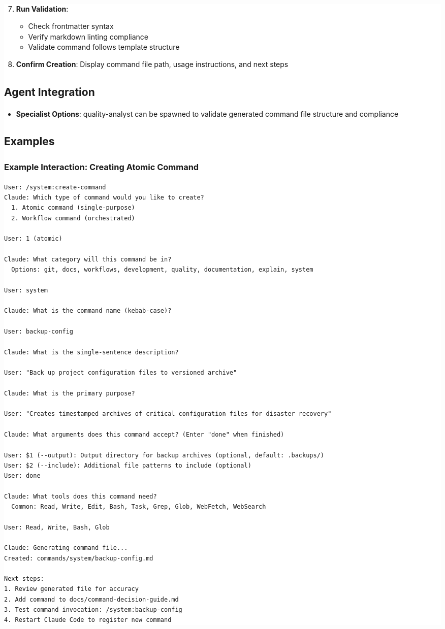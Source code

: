 7. **Run Validation**:
   - Check frontmatter syntax
   - Verify markdown linting compliance
   - Validate command follows template structure

8. **Confirm Creation**: Display command file path, usage instructions, and next steps

## Agent Integration

- **Specialist Options**: quality-analyst can be spawned to validate generated command file structure and compliance

## Examples

### Example Interaction: Creating Atomic Command

```text
User: /system:create-command
Claude: Which type of command would you like to create?
  1. Atomic command (single-purpose)
  2. Workflow command (orchestrated)

User: 1 (atomic)

Claude: What category will this command be in?
  Options: git, docs, workflows, development, quality, documentation, explain, system

User: system

Claude: What is the command name (kebab-case)?

User: backup-config

Claude: What is the single-sentence description?

User: "Back up project configuration files to versioned archive"

Claude: What is the primary purpose?

User: "Creates timestamped archives of critical configuration files for disaster recovery"

Claude: What arguments does this command accept? (Enter "done" when finished)

User: $1 (--output): Output directory for backup archives (optional, default: .backups/)
User: $2 (--include): Additional file patterns to include (optional)
User: done

Claude: What tools does this command need?
  Common: Read, Write, Edit, Bash, Task, Grep, Glob, WebFetch, WebSearch

User: Read, Write, Bash, Glob

Claude: Generating command file...
Created: commands/system/backup-config.md

Next steps:
1. Review generated file for accuracy
2. Add command to docs/command-decision-guide.md
3. Test command invocation: /system:backup-config
4. Restart Claude Code to register new command
```
